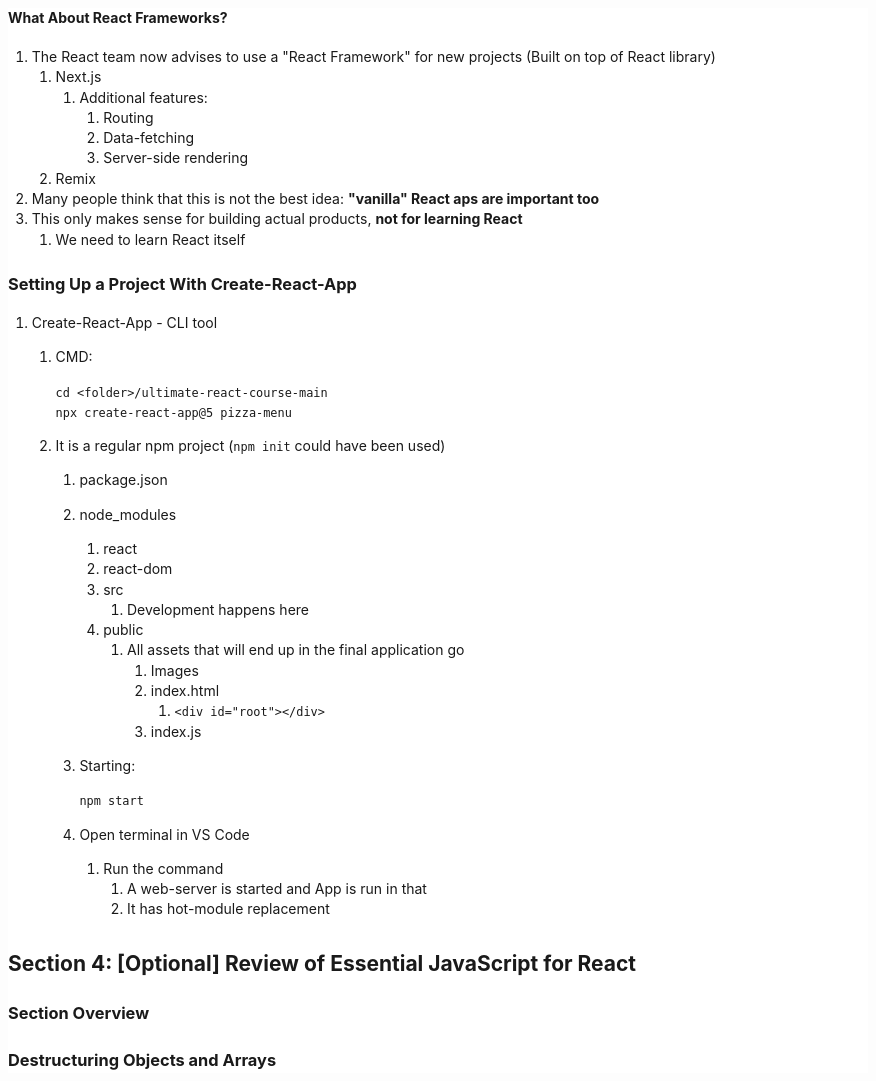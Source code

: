 #### What About React Frameworks?

1. The React team now advises to use a "React Framework" for new projects (Built on top of React library)
   1. Next.js
      1. Additional features:
         1. Routing
         2. Data-fetching
         3. Server-side rendering
   2. Remix
2. Many people think that this is not the best idea: **"vanilla" React aps are important too**
3. This only makes sense for building actual products, **not for learning React**
   1. We need to learn React itself

### Setting Up a Project With Create-React-App

1.  Create-React-App - CLI tool

    1.  CMD:

            cd <folder>/ultimate-react-course-main
            npx create-react-app@5 pizza-menu

    2.  It is a regular npm project (`npm init` could have been used)

        1.  package.json
        2.  node_modules
            1. react
            2. react-dom
            3. src
               1. Development happens here
            4. public
               1. All assets that will end up in the final application go
                  1. Images
                  2. index.html
                     1. `<div id="root"></div>`
                  3. index.js
        3.  Starting:

                npm start

        4.  Open terminal in VS Code
            1. Run the command
               1. A web-server is started and App is run in that
               2. It has hot-module replacement

## Section 4: [Optional] Review of Essential JavaScript for React

### Section Overview

### Destructuring Objects and Arrays
